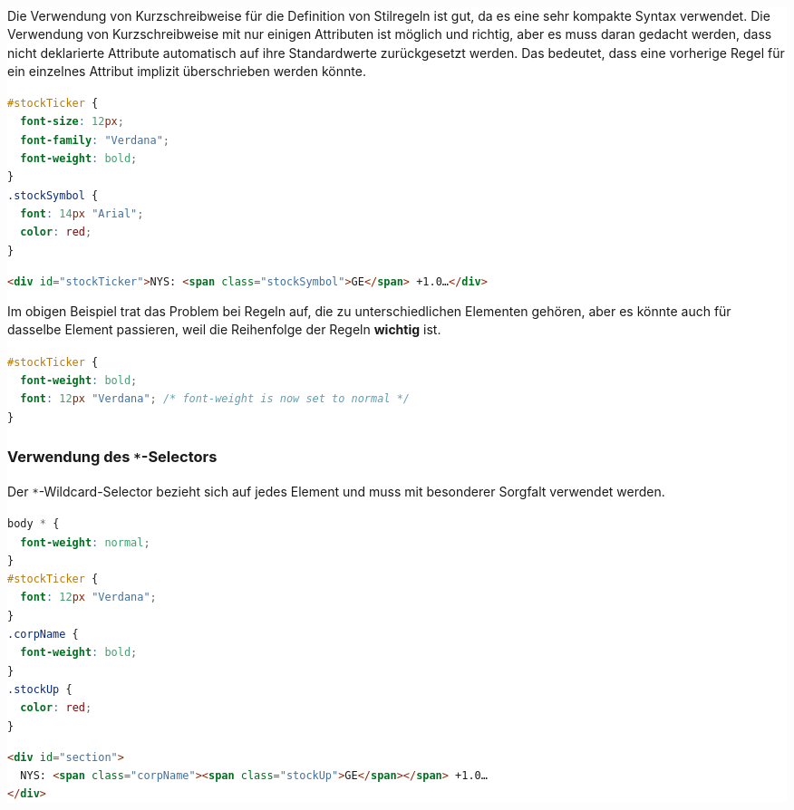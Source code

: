 Die Verwendung von Kurzschreibweise für die Definition von Stilregeln ist gut, da es eine sehr kompakte Syntax verwendet. Die Verwendung von Kurzschreibweise mit nur einigen Attributen ist möglich und richtig, aber es muss daran gedacht werden, dass nicht deklarierte Attribute automatisch auf ihre Standardwerte zurückgesetzt werden. Das bedeutet, dass eine vorherige Regel für ein einzelnes Attribut implizit überschrieben werden könnte.

```css
#stockTicker {
  font-size: 12px;
  font-family: "Verdana";
  font-weight: bold;
}
.stockSymbol {
  font: 14px "Arial";
  color: red;
}
```

```html
<div id="stockTicker">NYS: <span class="stockSymbol">GE</span> +1.0…</div>
```

Im obigen Beispiel trat das Problem bei Regeln auf, die zu unterschiedlichen Elementen gehören, aber es könnte auch für dasselbe Element passieren, weil die Reihenfolge der Regeln **wichtig** ist.

```css
#stockTicker {
  font-weight: bold;
  font: 12px "Verdana"; /* font-weight is now set to normal */
}
```

### Verwendung des `*`-Selectors

Der `*`-Wildcard-Selector bezieht sich auf jedes Element und muss mit besonderer Sorgfalt verwendet werden.

```css
body * {
  font-weight: normal;
}
#stockTicker {
  font: 12px "Verdana";
}
.corpName {
  font-weight: bold;
}
.stockUp {
  color: red;
}
```

```html
<div id="section">
  NYS: <span class="corpName"><span class="stockUp">GE</span></span> +1.0…
</div>
```

